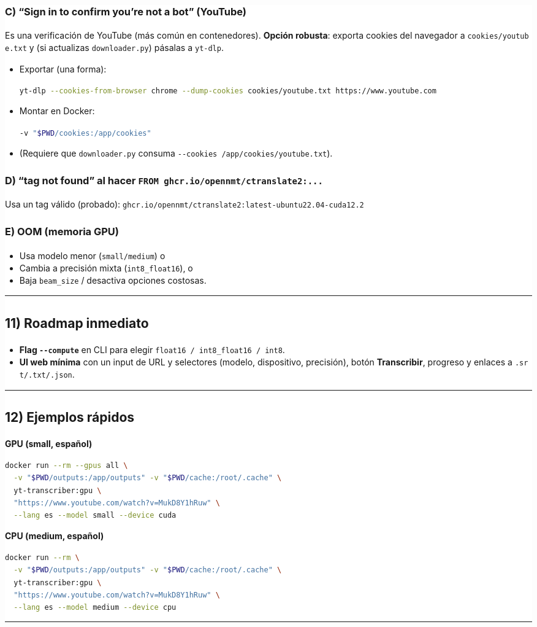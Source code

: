 ### C) “Sign in to confirm you’re not a bot” (YouTube)

Es una verificación de YouTube (más común en contenedores).
**Opción robusta**: exporta cookies del navegador a `cookies/youtube.txt` y (si actualizas `downloader.py`) pásalas a `yt-dlp`.

* Exportar (una forma):

  ```bash
  yt-dlp --cookies-from-browser chrome --dump-cookies cookies/youtube.txt https://www.youtube.com
  ```
* Montar en Docker:

  ```bash
  -v "$PWD/cookies:/app/cookies"
  ```
* (Requiere que `downloader.py` consuma `--cookies /app/cookies/youtube.txt`).

### D) “tag not found” al hacer `FROM ghcr.io/opennmt/ctranslate2:...`

Usa un tag válido (probado):
`ghcr.io/opennmt/ctranslate2:latest-ubuntu22.04-cuda12.2`

### E) OOM (memoria GPU)

* Usa modelo menor (`small/medium`) o
* Cambia a precisión mixta (`int8_float16`), o
* Baja `beam_size` / desactiva opciones costosas.

---

## 11) Roadmap inmediato

* **Flag `--compute`** en CLI para elegir `float16 / int8_float16 / int8`.
* **UI web mínima** con un input de URL y selectores (modelo, dispositivo, precisión),
  botón **Transcribir**, progreso y enlaces a `.srt/.txt/.json`.

---

## 12) Ejemplos rápidos

**GPU (small, español)**

```bash
docker run --rm --gpus all \
  -v "$PWD/outputs:/app/outputs" -v "$PWD/cache:/root/.cache" \
  yt-transcriber:gpu \
  "https://www.youtube.com/watch?v=MukD8Y1hRuw" \
  --lang es --model small --device cuda
```

**CPU (medium, español)**

```bash
docker run --rm \
  -v "$PWD/outputs:/app/outputs" -v "$PWD/cache:/root/.cache" \
  yt-transcriber:gpu \
  "https://www.youtube.com/watch?v=MukD8Y1hRuw" \
  --lang es --model medium --device cpu
```

---
